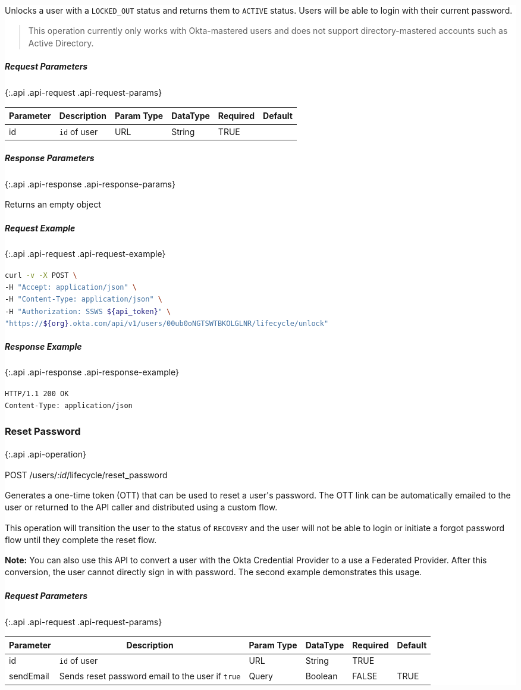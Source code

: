 Unlocks a user with a `LOCKED_OUT` status and returns them to `ACTIVE` status.  Users will be able to login with their current password.

> This operation currently only works with Okta-mastered users and does not support directory-mastered accounts such as Active Directory.

##### Request Parameters
{:.api .api-request .api-request-params}

Parameter | Description  | Param Type | DataType | Required | Default
--------- | ------------ | ---------- | -------- | -------- | -------
id        | `id` of user | URL        | String   | TRUE     |

##### Response Parameters
{:.api .api-response .api-response-params}

Returns an empty object

##### Request Example
{:.api .api-request .api-request-example}

~~~sh
curl -v -X POST \
-H "Accept: application/json" \
-H "Content-Type: application/json" \
-H "Authorization: SSWS ${api_token}" \
"https://${org}.okta.com/api/v1/users/00ub0oNGTSWTBKOLGLNR/lifecycle/unlock"
~~~

##### Response Example
{:.api .api-response .api-response-example}

~~~http
HTTP/1.1 200 OK
Content-Type: application/json
~~~

### Reset Password
{:.api .api-operation}

<span class="api-uri-template api-uri-post"><span class="api-label">POST</span> /users/*:id*/lifecycle/reset_password</span>

Generates a one-time token (OTT) that can be used to reset a user's password.  The OTT link can be automatically emailed to the user or returned to the API caller and distributed using a custom flow.

This operation will transition the user to the status of `RECOVERY` and the user will not be able to login or initiate a forgot password flow until they complete the reset flow.

**Note:** You can also use this API to convert a user with the Okta Credential Provider to a use a Federated Provider. After this conversion, the user cannot directly sign in with password. The second example demonstrates this usage.

##### Request Parameters
{:.api .api-request .api-request-params}

Parameter | Description                                      | Param Type | DataType | Required | Default
--------- | ------------------------------------------------ | ---------- | -------- | -------- | -------
id        | `id` of user                                     | URL        | String   | TRUE     |
sendEmail | Sends reset password email to the user if `true` | Query      | Boolean  | FALSE    | TRUE
